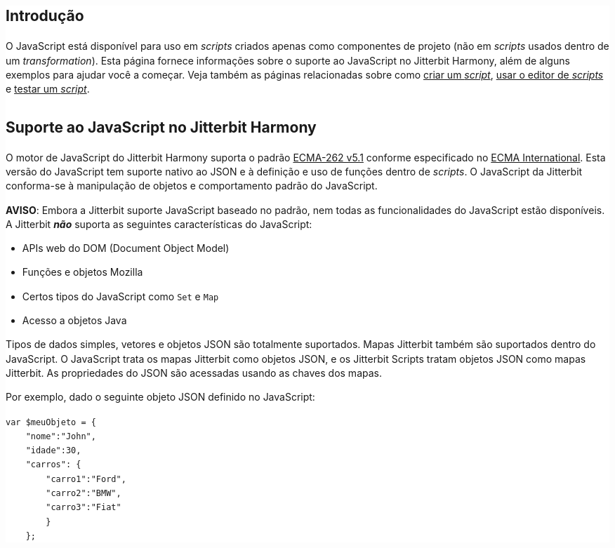 [//]: # (JavaScript)
[//]: # (This is a translation of Version 24, published on October 14, 2021.)


## Introdução

O JavaScript está disponível para uso em *scripts* criados apenas como componentes de projeto (não em *scripts* usados dentro de um *transformation*). Esta página fornece informações sobre o suporte ao JavaScript no Jitterbit Harmony, além de alguns exemplos para ajudar você a começar. Veja também as páginas relacionadas sobre como [criar um *script*](https://success.jitterbit.com/display/CS/Script+Types+and+Creation?showLanguage=pt_BR), [usar o editor de *scripts*](https://success.jitterbit.com/display/CS/Script+Editor?showLanguage=pt_BR) e [testar um *script*](https://success.jitterbit.com/display/CS/Script+Testing?showLanguage=pt_BR).


## Suporte ao JavaScript no Jitterbit Harmony

O motor de JavaScript do Jitterbit Harmony suporta o padrão [ECMA-262 v5.1](https://jitterbit-documentation.s3.amazonaws.com/confluence-resources/Ecma-262-5.1-Edition-June-2011.pdf) conforme especificado no [ECMA International](https://www.ecma-international.org/). Esta versão do JavaScript tem suporte nativo ao JSON e à definição e uso de funções dentro de *scripts*. O JavaScript da Jitterbit conforma-se à manipulação de objetos e comportamento padrão do JavaScript.

<div class="confluence-information-macro confluence-information-macro-warning conf-macro output-block" data-hasbody="true" data-macro-name="info">

<span class="aui-icon aui-icon-small aui-iconfont-error confluence-information-macro-icon"> </span>

<div class="confluence-information-macro-body">

**AVISO**: Embora a Jitterbit suporte JavaScript baseado no padrão, nem todas as funcionalidades do JavaScript estão disponíveis. A Jitterbit **_não_** suporta as seguintes características do JavaScript:

-   APIs web do DOM (Document Object Model)

-   Funções e objetos Mozilla

-   Certos tipos do JavaScript como `Set` e `Map`

-   Acesso a objetos Java

</div>

</div>

Tipos de dados simples, vetores e objetos JSON são totalmente suportados. Mapas Jitterbit também são suportados dentro do JavaScript. O JavaScript trata os mapas Jitterbit como objetos JSON, e os Jitterbit Scripts tratam objetos JSON como mapas Jitterbit. As propriedades do JSON são acessadas usando as chaves dos mapas.

Por exemplo, dado o seguinte objeto JSON definido no JavaScript:

```
var $meuObjeto = {
    "nome":"John",
    "idade":30,
    "carros": {
        "carro1":"Ford",
        "carro2":"BMW",
        "carro3":"Fiat"
        }
    };
```
